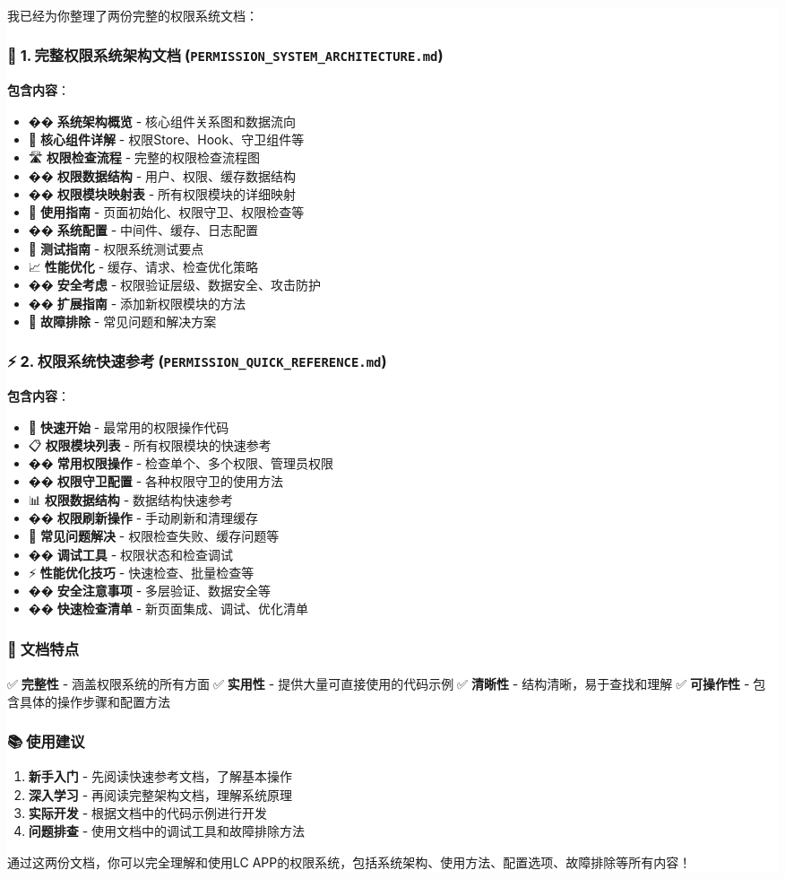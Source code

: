 我已经为你整理了两份完整的权限系统文档：

### 📖 **1. 完整权限系统架构文档** (`PERMISSION_SYSTEM_ARCHITECTURE.md`)

**包含内容**：
- ��️ **系统架构概览** - 核心组件关系图和数据流向
- 🔧 **核心组件详解** - 权限Store、Hook、守卫组件等
- 🛣️ **权限检查流程** - 完整的权限检查流程图
- �� **权限数据结构** - 用户、权限、缓存数据结构
- �� **权限模块映射表** - 所有权限模块的详细映射
- 🚀 **使用指南** - 页面初始化、权限守卫、权限检查等
- �� **系统配置** - 中间件、缓存、日志配置
- 🧪 **测试指南** - 权限系统测试要点
- 📈 **性能优化** - 缓存、请求、检查优化策略
- �� **安全考虑** - 权限验证层级、数据安全、攻击防护
- �� **扩展指南** - 添加新权限模块的方法
- 📝 **故障排除** - 常见问题和解决方案

### ⚡ **2. 权限系统快速参考** (`PERMISSION_QUICK_REFERENCE.md`)

**包含内容**：
- 🚀 **快速开始** - 最常用的权限操作代码
- 📋 **权限模块列表** - 所有权限模块的快速参考
- �� **常用权限操作** - 检查单个、多个权限、管理员权限
- ��️ **权限守卫配置** - 各种权限守卫的使用方法
- 📊 **权限数据结构** - 数据结构快速参考
- �� **权限刷新操作** - 手动刷新和清理缓存
- 🚨 **常见问题解决** - 权限检查失败、缓存问题等
- �� **调试工具** - 权限状态和检查调试
- ⚡ **性能优化技巧** - 快速检查、批量检查等
- �� **安全注意事项** - 多层验证、数据安全等
- �� **快速检查清单** - 新页面集成、调试、优化清单

### 🎯 **文档特点**

✅ **完整性** - 涵盖权限系统的所有方面
✅ **实用性** - 提供大量可直接使用的代码示例
✅ **清晰性** - 结构清晰，易于查找和理解
✅ **可操作性** - 包含具体的操作步骤和配置方法

### 📚 **使用建议**

1. **新手入门** - 先阅读快速参考文档，了解基本操作
2. **深入学习** - 再阅读完整架构文档，理解系统原理
3. **实际开发** - 根据文档中的代码示例进行开发
4. **问题排查** - 使用文档中的调试工具和故障排除方法

通过这两份文档，你可以完全理解和使用LC APP的权限系统，包括系统架构、使用方法、配置选项、故障排除等所有内容！